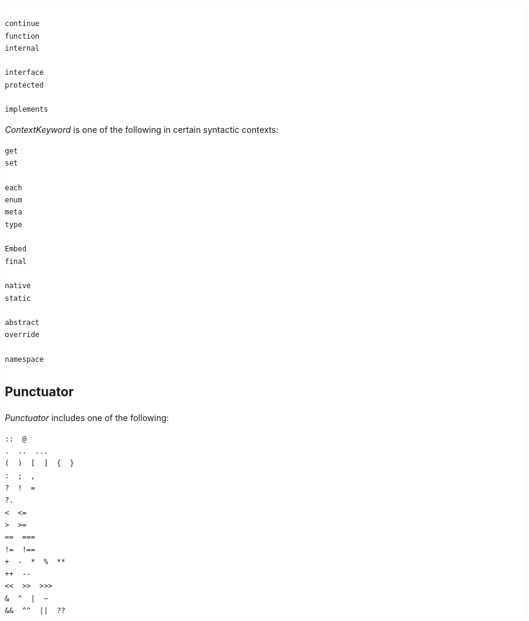 ```plain

continue
function
internal

interface
protected

implements
```

*ContextKeyword* is one of the following in certain syntactic contexts:

```plain
get
set

each
enum
meta
type

Embed
final

native
static

abstract
override

namespace
```

## Punctuator

*Punctuator* includes one of the following:

```plain
::  @
.  ..  ...
(  )  [  ]  {  }
:  ;  ,
?  !  =
?.
<  <=
>  >=
==  ===
!=  !==
+  -  *  %  **
++  --
<<  >>  >>>
&  ^  |  ~
&&  ^^  ||  ??
```
